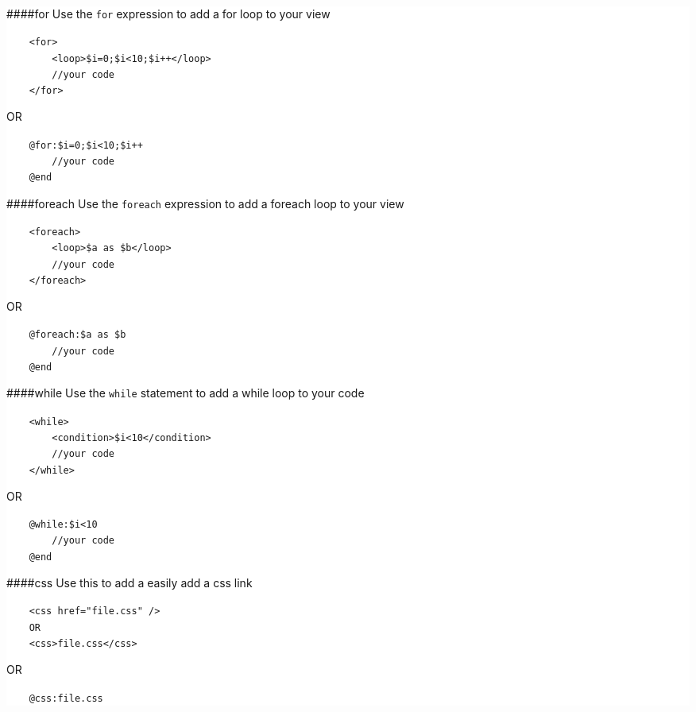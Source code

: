 ####for
Use the `for` expression to add a for loop to your view
```
    <for>
        <loop>$i=0;$i<10;$i++</loop>
        //your code
    </for>
```
OR
```
    @for:$i=0;$i<10;$i++
        //your code
    @end
```

####foreach
Use the `foreach` expression to add a foreach loop to your view
```
    <foreach>
        <loop>$a as $b</loop>
        //your code
    </foreach>
```
OR
```
    @foreach:$a as $b
        //your code
    @end
```

####while
Use the `while` statement to add a while loop to your code
```
    <while>
        <condition>$i<10</condition>
        //your code
    </while>
```
OR
```
    @while:$i<10
        //your code
    @end
```

####css
Use this to add a easily add a css link
```
    <css href="file.css" />
    OR
    <css>file.css</css>
```
OR
```
    @css:file.css
```
